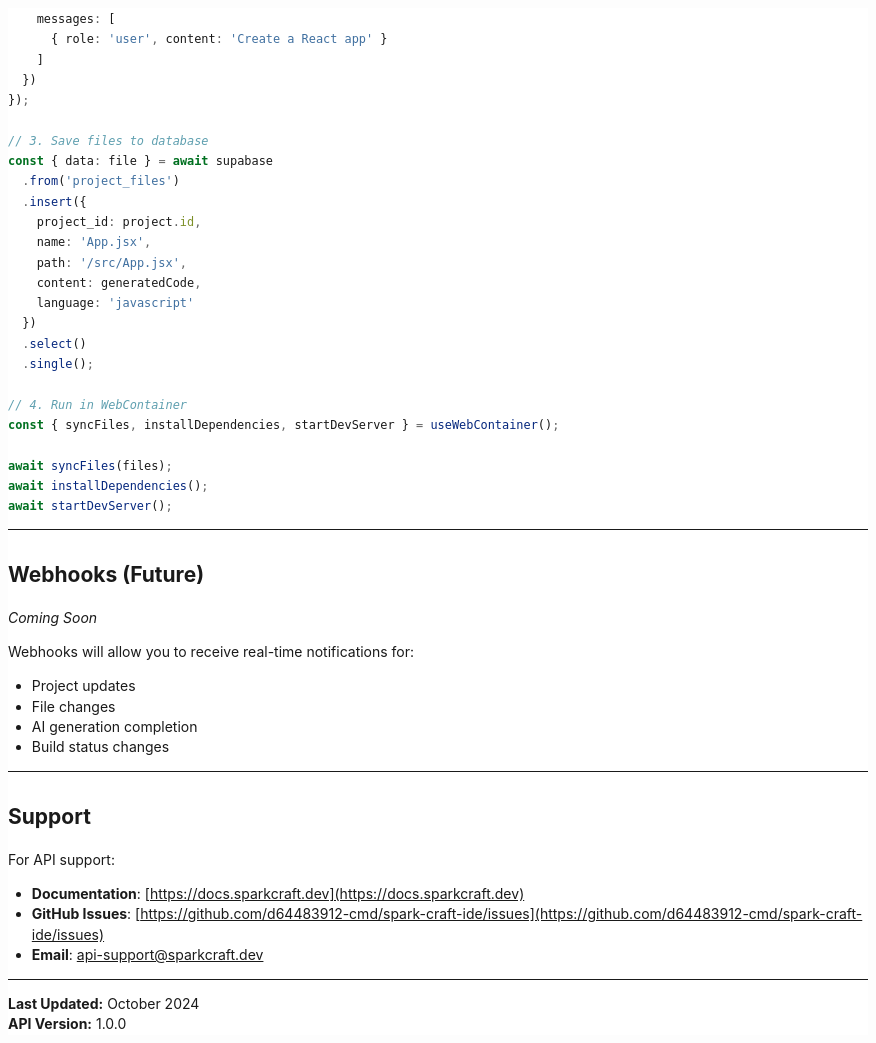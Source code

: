 ```typescript
    messages: [
      { role: 'user', content: 'Create a React app' }
    ]
  })
});

// 3. Save files to database
const { data: file } = await supabase
  .from('project_files')
  .insert({
    project_id: project.id,
    name: 'App.jsx',
    path: '/src/App.jsx',
    content: generatedCode,
    language: 'javascript'
  })
  .select()
  .single();

// 4. Run in WebContainer
const { syncFiles, installDependencies, startDevServer } = useWebContainer();

await syncFiles(files);
await installDependencies();
await startDevServer();
```

---

## Webhooks (Future)

*Coming Soon*

Webhooks will allow you to receive real-time notifications for:
- Project updates
- File changes
- AI generation completion
- Build status changes

---

## Support

For API support:
- **Documentation**: [https://docs.sparkcraft.dev](https://docs.sparkcraft.dev)
- **GitHub Issues**: [https://github.com/d64483912-cmd/spark-craft-ide/issues](https://github.com/d64483912-cmd/spark-craft-ide/issues)
- **Email**: api-support@sparkcraft.dev

---

**Last Updated:** October 2024  
**API Version:** 1.0.0
